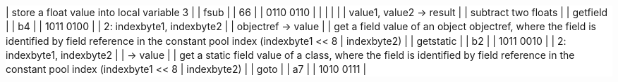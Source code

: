 | store a float value into local variable 3                                                                                                                                                                                                                       |
| fsub                                                                                                                                                                                                                                                            |
| 66                                                                                                                                                                                                                                                              |
| 0110 0110                                                                                                                                                                                                                                                       |
|                                                                                                                                                                                                                                                                 |
|                                                                                                                                                                                                                                                                 |
| value1, value2 → result                                                                                                                                                                                                                                         |
| subtract two floats                                                                                                                                                                                                                                             |
| getfield                                                                                                                                                                                                                                                        |
| b4                                                                                                                                                                                                                                                              |
| 1011 0100                                                                                                                                                                                                                                                       |
| 2: indexbyte1, indexbyte2                                                                                                                                                                                                                                       |
| objectref → value                                                                                                                                                                                                                                               |
| get a field value of an object objectref, where the field is identified by field reference in the constant pool index (indexbyte1 << 8 | indexbyte2)                                                                                                            |
| getstatic                                                                                                                                                                                                                                                       |
| b2                                                                                                                                                                                                                                                              |
| 1011 0010                                                                                                                                                                                                                                                       |
| 2: indexbyte1, indexbyte2                                                                                                                                                                                                                                       |
| → value                                                                                                                                                                                                                                                         |
| get a static field value of a class, where the field is identified by field reference in the constant pool index (indexbyte1 << 8 | indexbyte2)                                                                                                                 |
| goto                                                                                                                                                                                                                                                            |
| a7                                                                                                                                                                                                                                                              |
| 1010 0111                                                                                                                                                                                                                                                       |